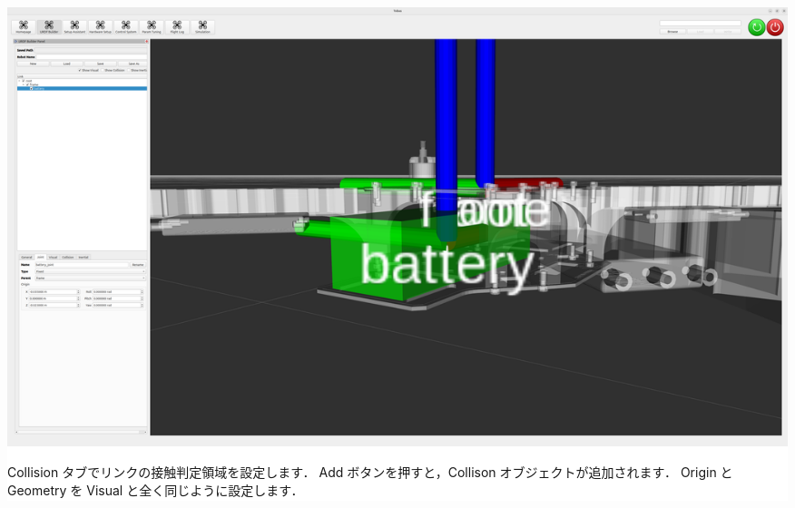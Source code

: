 ![battery/joint_2](resources/create_urdf/battery/joint_2.png)

Collision タブでリンクの接触判定領域を設定します．
Add ボタンを押すと，Collison オブジェクトが追加されます．
Origin と Geometry を Visual と全く同じように設定します．
